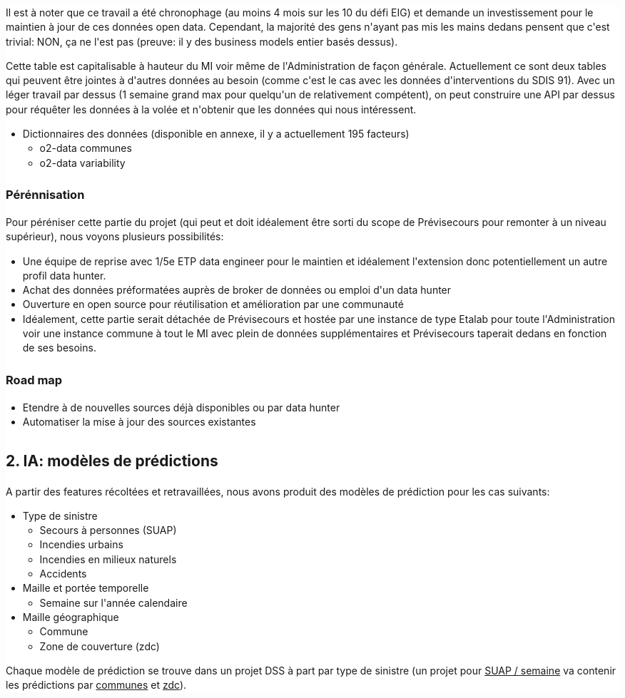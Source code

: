 Il est à noter que ce travail a été chronophage (au moins 4 mois sur les 10 du défi EIG) et demande un investissement pour le maintien à jour de ces données open data. Cependant, la majorité des gens n'ayant pas mis les mains dedans pensent que c'est trivial: NON, ça ne l'est pas (preuve: il y des business models entier basés dessus). 

Cette table est capitalisable à hauteur du MI voir même de l'Administration de façon générale. Actuellement ce sont deux tables qui peuvent être jointes à d'autres données au besoin (comme c'est le cas avec les données d'interventions du SDIS 91). Avec un léger travail par dessus (1 semaine grand max pour quelqu'un de relativement compétent), on peut construire une API par dessus pour réquêter les données à la volée et n'obtenir que les données qui nous intéressent.

- Dictionnaires des données (disponible en annexe, il y a actuellement 195 facteurs)
	- o2-data communes
	- o2-data variability

### Pérénnisation

Pour péréniser cette partie du projet (qui peut et doit idéalement être sorti du scope de Prévisecours pour remonter à un niveau supérieur), nous voyons plusieurs possibilités:

-  Une équipe de reprise avec 1/5e ETP data engineer pour le maintien et idéalement l'extension donc potentiellement un autre profil data hunter.
-  Achat des données préformatées auprès de broker de données ou emploi d'un data hunter
-  Ouverture en open source pour réutilisation et amélioration par une communauté
-  Idéalement, cette partie serait détachée de Prévisecours et hostée par une instance de type Etalab pour toute l'Administration voir une instance commune à tout le MI avec plein de données supplémentaires et Prévisecours taperait dedans en fonction de ses besoins.

### Road map

- Etendre à de nouvelles sources déjà disponibles ou par data hunter
- Automatiser la mise à jour des sources existantes

## 2. IA: modèles de prédictions

A partir des features récoltées et retravaillées, nous avons produit des modèles de prédiction pour les cas suivants:

- Type de sinistre
	- Secours à personnes (SUAP)
	- Incendies urbains
	- Incendies en milieux naturels	
	- Accidents
- Maille et portée temporelle
	- Semaine sur l'année calendaire
- Maille géographique
	- Commune
	- Zone de couverture (zdc)

Chaque modèle de prédiction se trouve dans un projet DSS à part par type de sinistre (un projet pour [SUAP / semaine](https://algo.previsecours.fr/projects/SUAPSEMAINEV2/flow/) va contenir les prédictions par [communes](https://algo.previsecours.fr/projects/SUAPSEMAINEV2/datasets/sdis91_com_suap_s/explore/) et [zdc](https://algo.previsecours.fr/projects/SUAPSEMAINEV2/datasets/sdis91_zdc_suap_s/explore/)). 
